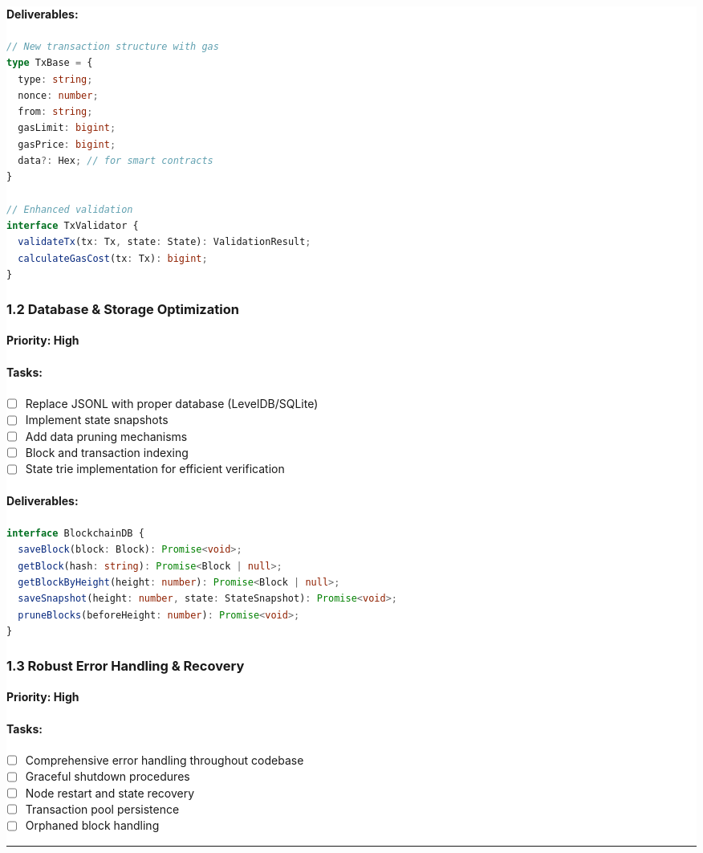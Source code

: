 #### Deliverables:
```typescript
// New transaction structure with gas
type TxBase = {
  type: string;
  nonce: number;
  from: string;
  gasLimit: bigint;
  gasPrice: bigint;
  data?: Hex; // for smart contracts
}

// Enhanced validation
interface TxValidator {
  validateTx(tx: Tx, state: State): ValidationResult;
  calculateGasCost(tx: Tx): bigint;
}
```

### 1.2 Database & Storage Optimization
**Priority: High**

#### Tasks:
- [ ] Replace JSONL with proper database (LevelDB/SQLite)
- [ ] Implement state snapshots
- [ ] Add data pruning mechanisms
- [ ] Block and transaction indexing
- [ ] State trie implementation for efficient verification

#### Deliverables:
```typescript
interface BlockchainDB {
  saveBlock(block: Block): Promise<void>;
  getBlock(hash: string): Promise<Block | null>;
  getBlockByHeight(height: number): Promise<Block | null>;
  saveSnapshot(height: number, state: StateSnapshot): Promise<void>;
  pruneBlocks(beforeHeight: number): Promise<void>;
}
```

### 1.3 Robust Error Handling & Recovery
**Priority: High**

#### Tasks:
- [ ] Comprehensive error handling throughout codebase
- [ ] Graceful shutdown procedures
- [ ] Node restart and state recovery
- [ ] Transaction pool persistence
- [ ] Orphaned block handling

---
